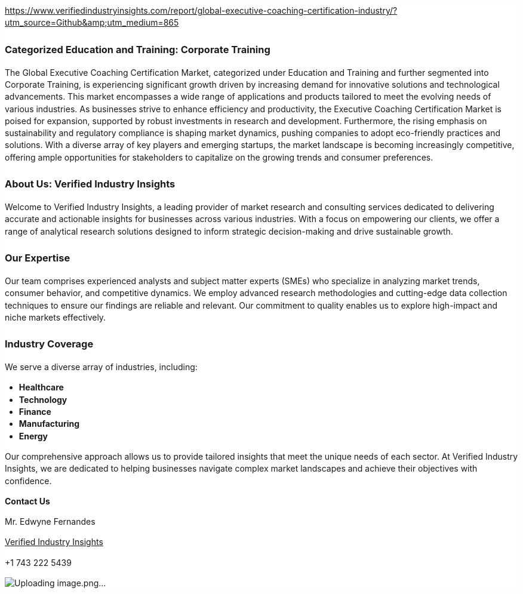 </strong><a href="https://www.verifiedindustryinsights.com/report/global-executive-coaching-certification-industry/?utm_source=Github&amp;utm_medium=865">https://www.verifiedindustryinsights.com/report/global-executive-coaching-certification-industry/?utm_source=Github&amp;utm_medium=865</a>&nbsp;</p><h3>Categorized Education and Training: Corporate Training </h3><p>The Global Executive Coaching Certification Market, categorized under Education and Training and further segmented into Corporate Training, is experiencing significant growth driven by increasing demand for innovative solutions and technological advancements. This market encompasses a wide range of applications and products tailored to meet the evolving needs of various industries. As businesses strive to enhance efficiency and productivity, the Executive Coaching Certification Market is poised for expansion, supported by robust investments in research and development. Furthermore, the rising emphasis on sustainability and regulatory compliance is shaping market dynamics, pushing companies to adopt eco-friendly practices and solutions. With a diverse array of key players and emerging startups, the market landscape is becoming increasingly competitive, offering ample opportunities for stakeholders to capitalize on the growing trends and consumer preferences.</p><h3>About Us: Verified Industry Insights</h3><p>Welcome to Verified Industry Insights, a leading provider of market research and consulting services dedicated to delivering accurate and actionable insights for businesses across various industries. With a focus on empowering our clients, we offer a range of analytical research solutions designed to inform strategic decision-making and drive sustainable growth.</p><h3>Our Expertise</h3><p>Our team comprises experienced analysts and subject matter experts (SMEs) who specialize in analyzing market trends, consumer behavior, and competitive dynamics. We employ advanced research methodologies and cutting-edge data collection techniques to ensure our findings are reliable and relevant. Our commitment to quality enables us to explore high-impact and niche markets effectively.</p><h3>Industry Coverage</h3><p>We serve a diverse array of industries, including:</p><ul><li><strong>Healthcare</strong></li><li><strong>Technology</strong></li><li><strong>Finance</strong></li><li><strong>Manufacturing</strong></li><li><strong>Energy</strong></li></ul><p>Our comprehensive approach allows us to provide tailored insights that meet the unique needs of each sector. At Verified Industry Insights, we are dedicated to helping businesses navigate complex market landscapes and achieve their objectives with confidence.</p><p><strong>Contact Us</strong></p><p>Mr. Edwyne Fernandes</p><p><a href="https://www.verifiedindustryinsights.com/">Verified Industry Insights</a></p><p>+1 743 222 5439</p>
![Uploading image.png…]()

